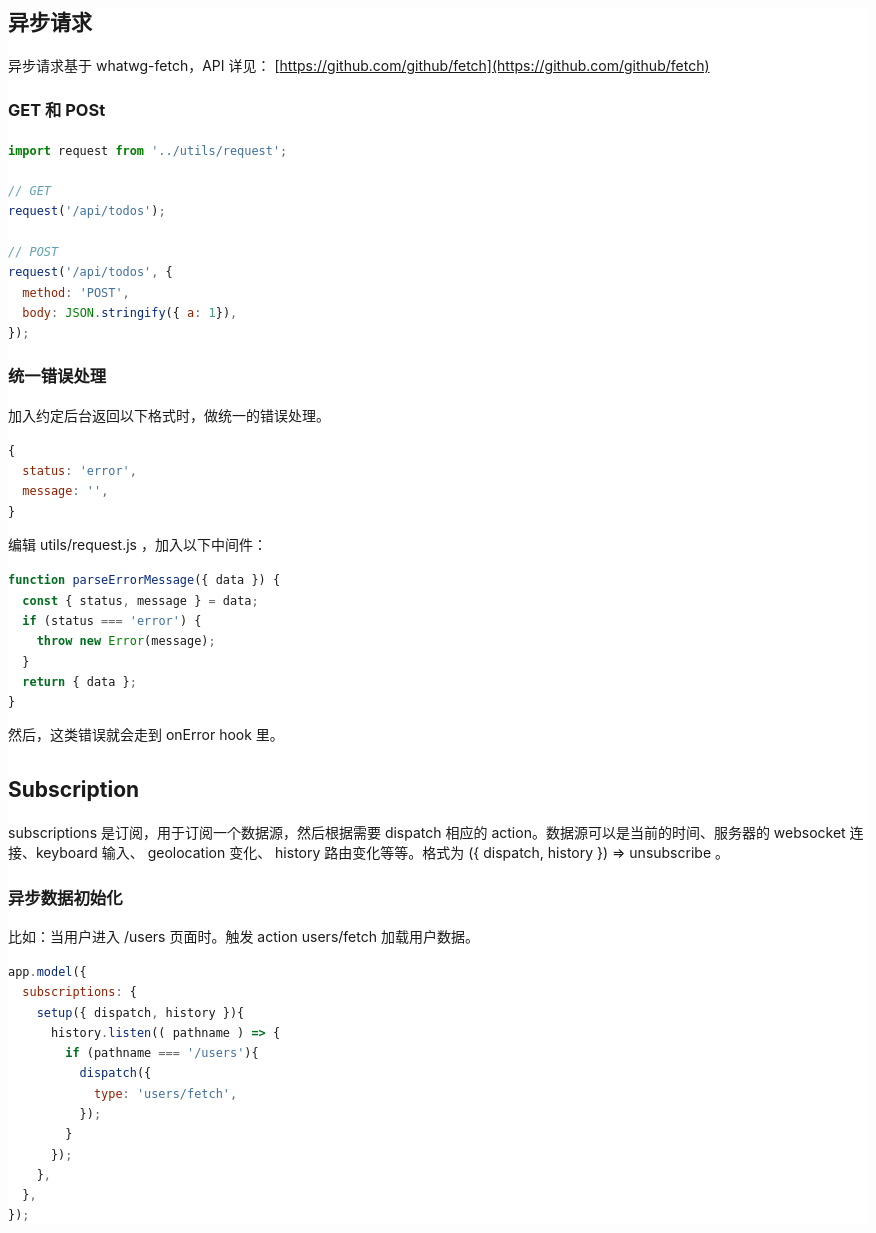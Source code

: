 ## 异步请求

异步请求基于 whatwg-fetch，API 详见： [https://github.com/github/fetch](https://github.com/github/fetch)

### GET 和 POSt

```jsx
import request from '../utils/request';

// GET
request('/api/todos');

// POST
request('/api/todos', {
  method: 'POST',
  body: JSON.stringify({ a: 1}),
});
```

### 统一错误处理

加入约定后台返回以下格式时，做统一的错误处理。

```js
{
  status: 'error',
  message: '',
}
```

编辑 utils/request.js ，加入以下中间件：

```js
function parseErrorMessage({ data }) {
  const { status, message } = data;
  if (status === 'error') {
    throw new Error(message);
  }
  return { data };
}
```

然后，这类错误就会走到 onError hook 里。

## Subscription

subscriptions 是订阅，用于订阅一个数据源，然后根据需要 dispatch 相应的 action。数据源可以是当前的时间、服务器的 websocket 连接、keyboard 输入、 geolocation 变化、 history 路由变化等等。格式为 \({ dispatch, history }\) =&gt; unsubscribe 。

### 异步数据初始化

比如：当用户进入 /users 页面时。触发 action users/fetch 加载用户数据。

```jsx
app.model({
  subscriptions: {
    setup({ dispatch, history }){
      history.listen(( pathname ) => {
        if (pathname === '/users'){
          dispatch({
            type: 'users/fetch',
          });
        }
      });
    },
  },
});
```